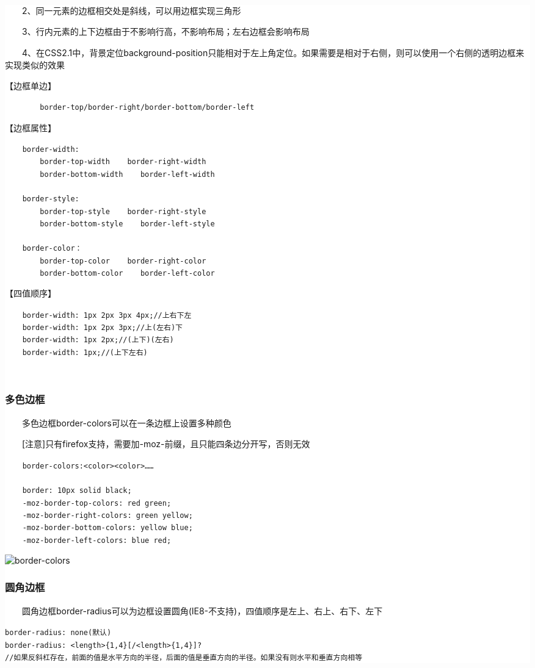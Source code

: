 &emsp;&emsp;2、同一元素的边框相交处是斜线，可以用边框实现三角形

&emsp;&emsp;3、行内元素的上下边框由于不影响行高，不影响布局；左右边框会影响布局

&emsp;&emsp;4、在CSS2.1中，背景定位background-position只能相对于左上角定位。如果需要是相对于右侧，则可以使用一个右侧的透明边框来实现类似的效果

【边框单边】

            border-top/border-right/border-bottom/border-left
 

【边框属性】

        border-width:
            border-top-width    border-right-width
            border-bottom-width    border-left-width

        border-style:
            border-top-style    border-right-style
            border-bottom-style    border-left-style

        border-color：
            border-top-color    border-right-color
            border-bottom-color    border-left-color


【四值顺序】

        border-width: 1px 2px 3px 4px;//上右下左
        border-width: 1px 2px 3px;//上(左右)下
        border-width: 1px 2px;//(上下)(左右)
        border-width: 1px;//(上下左右)
 


<p>&nbsp;</p>


### 多色边框

&emsp;&emsp;多色边框border-colors可以在一条边框上设置多种颜色

&emsp;&emsp;[注意]只有firefox支持，需要加-moz-前缀，且只能四条边分开写，否则无效

        border-colors:<color><color>……

        border: 10px solid black;
        -moz-border-top-colors: red green;
        -moz-border-right-colors: green yellow;
        -moz-border-bottom-colors: yellow blue;
        -moz-border-left-colors: blue red;    


<div><img src="https://pic.xiaohuochai.site/blog/CSS_layout_borderColors.jpg" alt="border-colors" /></div>


### 圆角边框

&emsp;&emsp;圆角边框border-radius可以为边框设置圆角(IE8-不支持)，四值顺序是左上、右上、右下、左下

    border-radius: none(默认)
    border-radius: <length>{1,4}[/<length>{1,4}]?
    //如果反斜杠存在，前面的值是水平方向的半径，后面的值是垂直方向的半径。如果没有则水平和垂直方向相等
